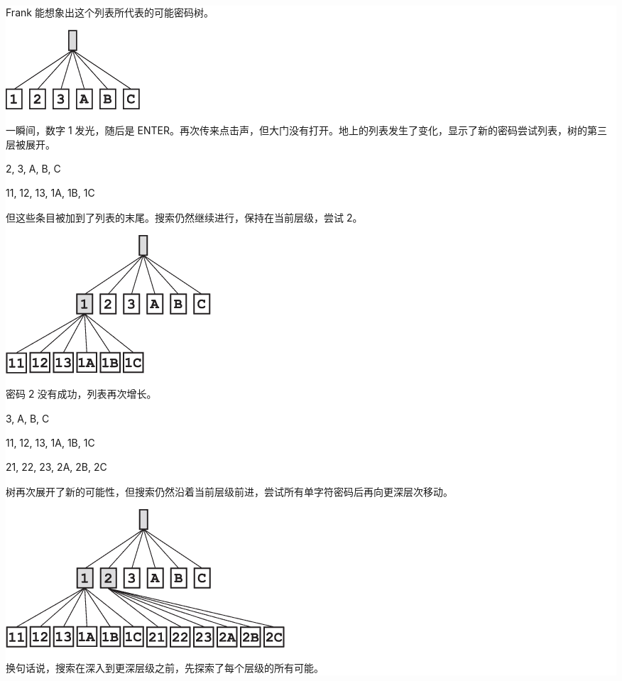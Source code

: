 Frank 能想象出这个列表所代表的可能密码树。

![image](img/f0075-01.jpg)

一瞬间，数字 1 发光，随后是 ENTER。再次传来点击声，但大门没有打开。地上的列表发生了变化，显示了新的密码尝试列表，树的第三层被展开。

2, 3, A, B, C

11, 12, 13, 1A, 1B, 1C

但这些条目被加到了列表的末尾。搜索仍然继续进行，保持在当前层级，尝试 2。

![image](img/f0075-02.jpg)

密码 2 没有成功，列表再次增长。

3, A, B, C

11, 12, 13, 1A, 1B, 1C

21, 22, 23, 2A, 2B, 2C

树再次展开了新的可能性，但搜索仍然沿着当前层级前进，尝试所有单字符密码后再向更深层次移动。

![image](img/f0076-01.jpg)

换句话说，搜索在深入到更深层级之前，先探索了每个层级的所有可能。
